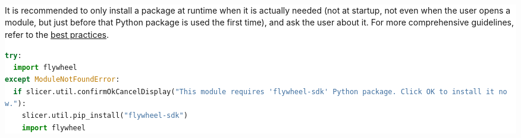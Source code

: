 It is recommended to only install a package at runtime when it is actually needed (not at startup, not even when the user opens a module, but just before that Python package is used the first time), and ask the user about it. For more comprehensive guidelines, refer to the [best practices](/developer_guide/python_faq.md#can-i-use-any-python-package-in-a-slicer-module).

```python
try:
  import flywheel
except ModuleNotFoundError:
  if slicer.util.confirmOkCancelDisplay("This module requires 'flywheel-sdk' Python package. Click OK to install it now."):
    slicer.util.pip_install("flywheel-sdk")
    import flywheel
```
